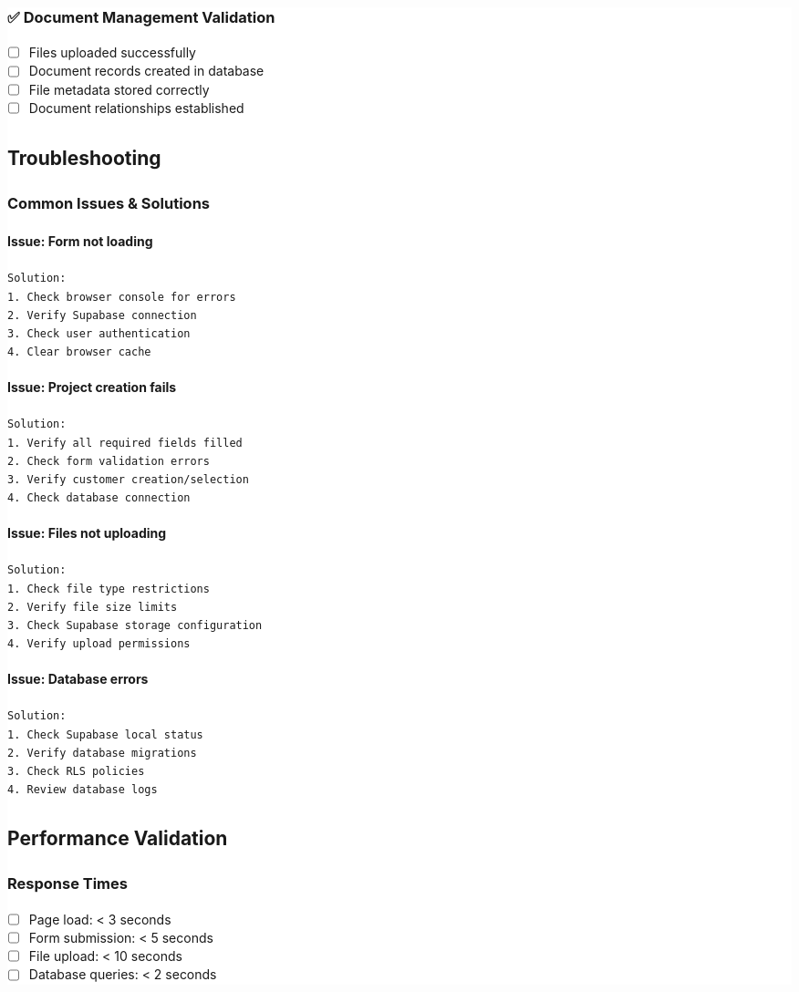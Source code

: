 ### ✅ Document Management Validation
- [ ] Files uploaded successfully
- [ ] Document records created in database
- [ ] File metadata stored correctly
- [ ] Document relationships established

## Troubleshooting

### Common Issues & Solutions

#### Issue: Form not loading
```
Solution:
1. Check browser console for errors
2. Verify Supabase connection
3. Check user authentication
4. Clear browser cache
```

#### Issue: Project creation fails
```
Solution:
1. Verify all required fields filled
2. Check form validation errors
3. Verify customer creation/selection
4. Check database connection
```

#### Issue: Files not uploading
```
Solution:
1. Check file type restrictions
2. Verify file size limits
3. Check Supabase storage configuration
4. Verify upload permissions
```

#### Issue: Database errors
```
Solution:
1. Check Supabase local status
2. Verify database migrations
3. Check RLS policies
4. Review database logs
```

## Performance Validation

### Response Times
- [ ] Page load: < 3 seconds
- [ ] Form submission: < 5 seconds
- [ ] File upload: < 10 seconds
- [ ] Database queries: < 2 seconds
